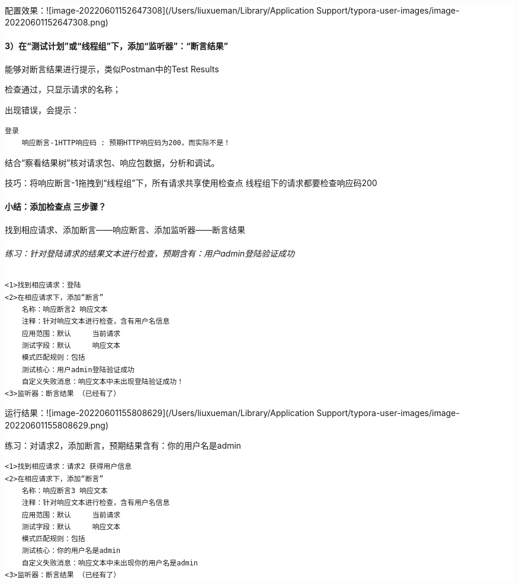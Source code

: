 配置效果：![image-20220601152647308](/Users/liuxueman/Library/Application Support/typora-user-images/image-20220601152647308.png)

#### 3）在“测试计划”或“线程组”下，添加“监听器”：“断言结果”

能够对断言结果进行提示，类似Postman中的Test Results

检查通过，只显示请求的名称；

出现错误，会提示：

```
登录
	响应断言-1HTTP响应码 : 预期HTTP响应码为200，而实际不是！
```

结合“察看结果树”核对请求包、响应包数据，分析和调试。

技巧：将响应断言-1拖拽到“线程组”下，所有请求共享使用检查点
			线程组下的请求都要检查响应码200

#### 小结：添加检查点 三步骤？

找到相应请求、添加断言——响应断言、添加监听器——断言结果

###### 练习：针对登陆请求的结果文本进行检查，预期含有：用户admin登陆验证成功

```
<1>找到相应请求：登陆
<2>在相应请求下，添加“断言”
	名称：响应断言2 响应文本
	注释：针对响应文本进行检查，含有用户名信息
	应用范围：默认		当前请求
	测试字段：默认		响应文本
	模式匹配规则：包括
	测试核心：用户admin登陆验证成功
	自定义失败消息：响应文本中未出现登陆验证成功！
<3>监听器：断言结果	（已经有了）
```

运行结果：![image-20220601155808629](/Users/liuxueman/Library/Application Support/typora-user-images/image-20220601155808629.png)

练习：对请求2，添加断言，预期结果含有：你的用户名是admin

```
<1>找到相应请求：请求2 获得用户信息
<2>在相应请求下，添加“断言”
	名称：响应断言3 响应文本
	注释：针对响应文本进行检查，含有用户名信息
	应用范围：默认		当前请求
	测试字段：默认		响应文本
	模式匹配规则：包括
	测试核心：你的用户名是admin
	自定义失败消息：响应文本中未出现你的用户名是admin
<3>监听器：断言结果	（已经有了）
```
